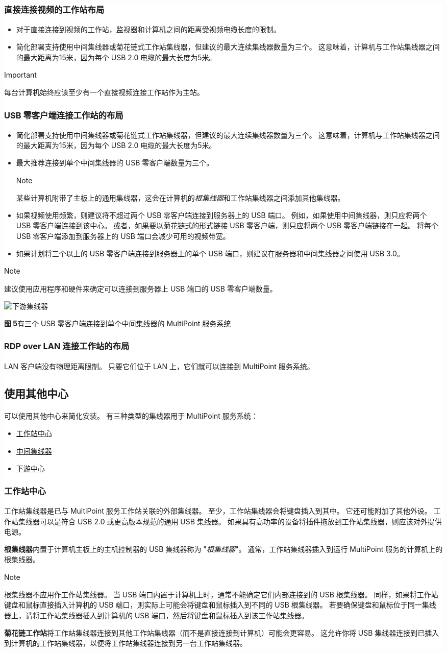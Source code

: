 ### <a name="layout-for-direct-video-connected-stations"></a>直接连接视频的工作站布局  
  
-   对于直接连接到视频的工作站，监视器和计算机之间的距离受视频电缆长度的限制。  
  
-   简化部署支持使用中间集线器或菊花链式工作站集线器，但建议的最大连续集线器数量为三个。 这意味着，计算机与工作站集线器之间的最大距离为15米，因为每个 USB 2.0 电缆的最大长度为5米。  
  
> [!IMPORTANT]  
> 每台计算机始终应该至少有一个直接视频连接工作站作为主站。  
  
### <a name="layout-for-usb-zero-client-connected-stations"></a>USB 零客户端连接工作站的布局  
  
-   简化部署支持使用中间集线器或菊花链式工作站集线器，但建议的最大连续集线器数量为三个。 这意味着，计算机与工作站集线器之间的最大距离为15米，因为每个 USB 2.0 电缆的最大长度为5米。  
  
-   最大推荐连接到单个中间集线器的 USB 零客户端数量为三个。  
  
    > [!NOTE]  
    > 某些计算机附带了主板上的通用集线器，这会在计算机的*根集线器*和工作站集线器之间添加其他集线器。  
  
-   如果视频使用频繁，则建议将不超过两个 USB 零客户端连接到服务器上的 USB 端口。 例如，如果使用中间集线器，则只应将两个 USB 零客户端连接到该中心。 或者，如果要以菊花链式的形式链接 USB 零客户端，则只应将两个 USB 零客户端链接在一起。 将每个 USB 零客户端添加到服务器上的 USB 端口会减少可用的视频带宽。  
  
-   如果计划将三个以上的 USB 零客户端连接到服务器上的单个 USB 端口，则建议在服务器和中间集线器之间使用 USB 3.0。  
  
> [!NOTE]  
> 建议使用应用程序和硬件来确定可以连接到服务器上 USB 端口的 USB 零客户端数量。  
  
![下游集线器](./media/WMS_diagram6.gif)  
  
**图 5**有三个 USB 零客户端连接到单个中间集线器的 MultiPoint 服务系统  
  
### <a name="layout-for-rdp-over-lan-connected-stations"></a>RDP over LAN 连接工作站的布局  
LAN 客户端没有物理距离限制。 只要它们位于 LAN 上，它们就可以连接到 MultiPoint 服务系统。  
  
## <a name="using-additional-hubs"></a>使用其他中心  
可以使用其他中心来简化安装。 有三种类型的集线器用于 MultiPoint 服务系统：  
  
-   [工作站中心](#station-hubs)  
  
-   [中间集线器](#intermediate-hubs)  
  
-   [下游中心](#downstream-hubs)  
  
### <a name="station-hubs"></a>工作站中心  
工作站集线器是已与 MultiPoint 服务工作站关联的外部集线器。 至少，工作站集线器会将键盘插入到其中。 它还可能附加了其他外设。 工作站集线器可以是符合 USB 2.0 或更高版本规范的通用 USB 集线器。 如果具有高功率的设备将插件拖放到工作站集线器，则应该对外提供电源。  
  
**根集线器**内置于计算机主板上的主机控制器的 USB 集线器称为 "*根集线器*"。 通常，工作站集线器插入到运行 MultiPoint 服务的计算机上的根集线器。  
  
> [!NOTE]  
> 根集线器不应用作工作站集线器。 当 USB 端口内置于计算机上时，通常不能确定它们内部连接到的 USB 根集线器。 同样，如果将工作站键盘和鼠标直接插入计算机的 USB 端口，则实际上可能会将键盘和鼠标插入到不同的 USB 根集线器。 若要确保键盘和鼠标位于同一集线器上，请将工作站集线器插入到计算机的 USB 端口，然后将键盘和鼠标插入到该工作站集线器。  
  
**菊花链工作站**将工作站集线器连接到其他工作站集线器（而不是直接连接到计算机）可能会更容易。 这允许你将 USB 集线器连接到已插入到计算机的工作站集线器，以便将工作站集线器连接到另一台工作站集线器。  
  